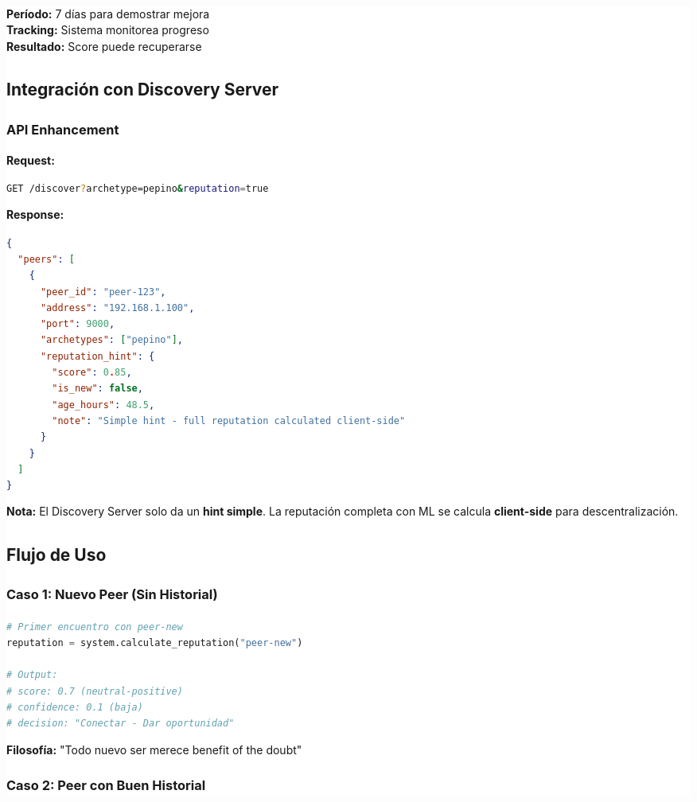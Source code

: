 **Período:** 7 días para demostrar mejora  
**Tracking:** Sistema monitorea progreso  
**Resultado:** Score puede recuperarse

## Integración con Discovery Server

### API Enhancement

**Request:**
```bash
GET /discover?archetype=pepino&reputation=true
```

**Response:**
```json
{
  "peers": [
    {
      "peer_id": "peer-123",
      "address": "192.168.1.100",
      "port": 9000,
      "archetypes": ["pepino"],
      "reputation_hint": {
        "score": 0.85,
        "is_new": false,
        "age_hours": 48.5,
        "note": "Simple hint - full reputation calculated client-side"
      }
    }
  ]
}
```

**Nota:** El Discovery Server solo da un **hint simple**. La reputación completa con ML se calcula **client-side** para descentralización.

## Flujo de Uso

### Caso 1: Nuevo Peer (Sin Historial)

```python
# Primer encuentro con peer-new
reputation = system.calculate_reputation("peer-new")

# Output:
# score: 0.7 (neutral-positive)
# confidence: 0.1 (baja)
# decision: "Conectar - Dar oportunidad"
```

**Filosofía:** "Todo nuevo ser merece benefit of the doubt"

### Caso 2: Peer con Buen Historial
